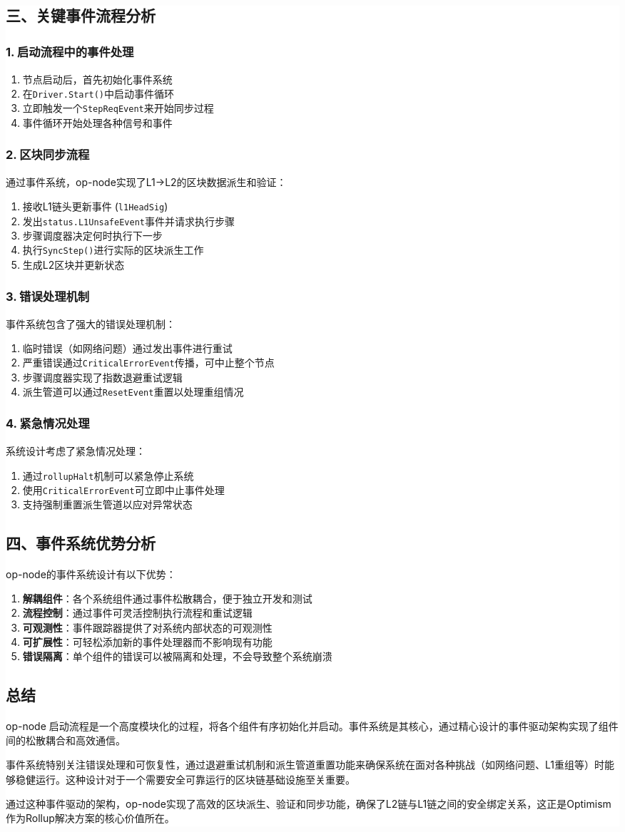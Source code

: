 ## 三、关键事件流程分析

### 1. 启动流程中的事件处理

1. 节点启动后，首先初始化事件系统
2. 在`Driver.Start()`中启动事件循环
3. 立即触发一个`StepReqEvent`来开始同步过程
4. 事件循环开始处理各种信号和事件

### 2. 区块同步流程

通过事件系统，op-node实现了L1→L2的区块数据派生和验证：

1. 接收L1链头更新事件 (`l1HeadSig`)
2. 发出`status.L1UnsafeEvent`事件并请求执行步骤
3. 步骤调度器决定何时执行下一步
4. 执行`SyncStep()`进行实际的区块派生工作
5. 生成L2区块并更新状态

### 3. 错误处理机制

事件系统包含了强大的错误处理机制：

1. 临时错误（如网络问题）通过发出事件进行重试
2. 严重错误通过`CriticalErrorEvent`传播，可中止整个节点
3. 步骤调度器实现了指数退避重试逻辑
4. 派生管道可以通过`ResetEvent`重置以处理重组情况

### 4. 紧急情况处理

系统设计考虑了紧急情况处理：

1. 通过`rollupHalt`机制可以紧急停止系统
2. 使用`CriticalErrorEvent`可立即中止事件处理
3. 支持强制重置派生管道以应对异常状态

## 四、事件系统优势分析

op-node的事件系统设计有以下优势：

1. **解耦组件**：各个系统组件通过事件松散耦合，便于独立开发和测试
2. **流程控制**：通过事件可灵活控制执行流程和重试逻辑
3. **可观测性**：事件跟踪器提供了对系统内部状态的可观测性
4. **可扩展性**：可轻松添加新的事件处理器而不影响现有功能
5. **错误隔离**：单个组件的错误可以被隔离和处理，不会导致整个系统崩溃

## 总结

op-node 启动流程是一个高度模块化的过程，将各个组件有序初始化并启动。事件系统是其核心，通过精心设计的事件驱动架构实现了组件间的松散耦合和高效通信。

事件系统特别关注错误处理和可恢复性，通过退避重试机制和派生管道重置功能来确保系统在面对各种挑战（如网络问题、L1重组等）时能够稳健运行。这种设计对于一个需要安全可靠运行的区块链基础设施至关重要。

通过这种事件驱动的架构，op-node实现了高效的区块派生、验证和同步功能，确保了L2链与L1链之间的安全绑定关系，这正是Optimism作为Rollup解决方案的核心价值所在。